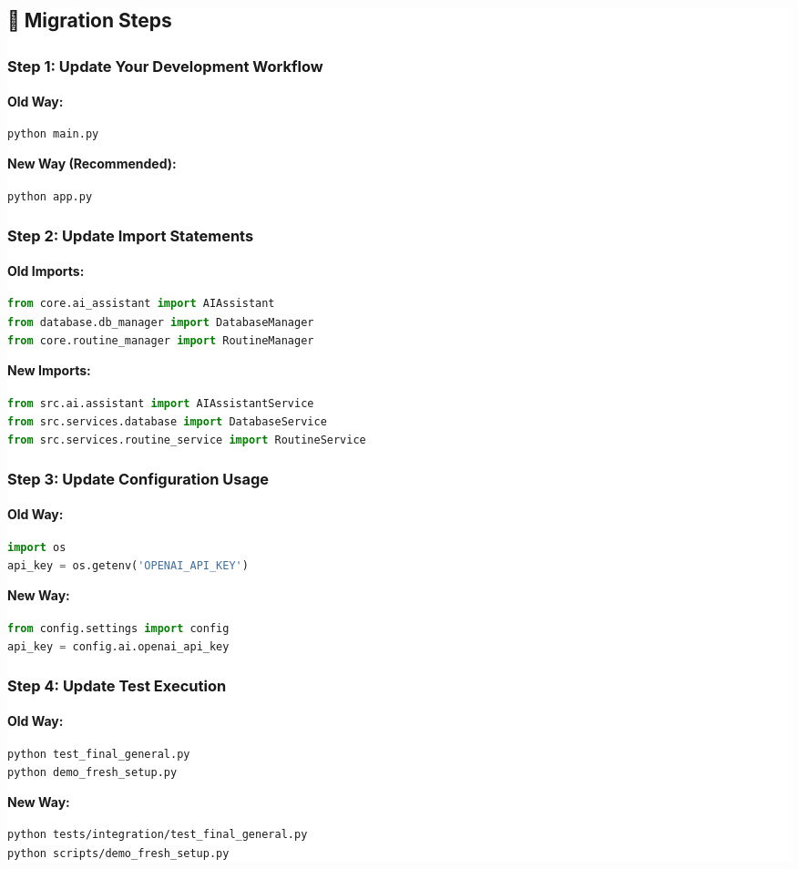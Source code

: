 ## 🚀 Migration Steps

### Step 1: Update Your Development Workflow

**Old Way:**
```bash
python main.py
```

**New Way (Recommended):**
```bash
python app.py
```

### Step 2: Update Import Statements

**Old Imports:**
```python
from core.ai_assistant import AIAssistant
from database.db_manager import DatabaseManager
from core.routine_manager import RoutineManager
```

**New Imports:**
```python
from src.ai.assistant import AIAssistantService
from src.services.database import DatabaseService
from src.services.routine_service import RoutineService
```

### Step 3: Update Configuration Usage

**Old Way:**
```python
import os
api_key = os.getenv('OPENAI_API_KEY')
```

**New Way:**
```python
from config.settings import config
api_key = config.ai.openai_api_key
```

### Step 4: Update Test Execution

**Old Way:**
```bash
python test_final_general.py
python demo_fresh_setup.py
```

**New Way:**
```bash
python tests/integration/test_final_general.py
python scripts/demo_fresh_setup.py
```
